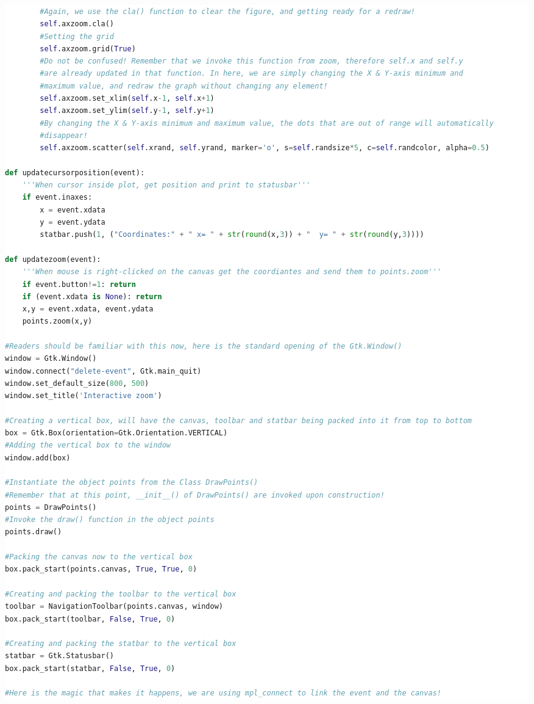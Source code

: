 ```py
        #Again, we use the cla() function to clear the figure, and getting ready for a redraw!
        self.axzoom.cla()
        #Setting the grid
        self.axzoom.grid(True)
        #Do not be confused! Remember that we invoke this function from zoom, therefore self.x and self.y
        #are already updated in that function. In here, we are simply changing the X & Y-axis minimum and 
        #maximum value, and redraw the graph without changing any element!
        self.axzoom.set_xlim(self.x-1, self.x+1)
        self.axzoom.set_ylim(self.y-1, self.y+1)
        #By changing the X & Y-axis minimum and maximum value, the dots that are out of range will automatically
        #disappear!
        self.axzoom.scatter(self.xrand, self.yrand, marker='o', s=self.randsize*5, c=self.randcolor, alpha=0.5)

def updatecursorposition(event):
    '''When cursor inside plot, get position and print to statusbar'''
    if event.inaxes:
        x = event.xdata
        y = event.ydata
        statbar.push(1, ("Coordinates:" + " x= " + str(round(x,3)) + "  y= " + str(round(y,3))))

def updatezoom(event):
    '''When mouse is right-clicked on the canvas get the coordiantes and send them to points.zoom'''
    if event.button!=1: return
    if (event.xdata is None): return
    x,y = event.xdata, event.ydata
    points.zoom(x,y)

#Readers should be familiar with this now, here is the standard opening of the Gtk.Window()
window = Gtk.Window()
window.connect("delete-event", Gtk.main_quit)
window.set_default_size(800, 500)
window.set_title('Interactive zoom')

#Creating a vertical box, will have the canvas, toolbar and statbar being packed into it from top to bottom
box = Gtk.Box(orientation=Gtk.Orientation.VERTICAL)
#Adding the vertical box to the window
window.add(box)

#Instantiate the object points from the Class DrawPoints()
#Remember that at this point, __init__() of DrawPoints() are invoked upon construction!
points = DrawPoints()
#Invoke the draw() function in the object points
points.draw()

#Packing the canvas now to the vertical box
box.pack_start(points.canvas, True, True, 0)

#Creating and packing the toolbar to the vertical box
toolbar = NavigationToolbar(points.canvas, window)
box.pack_start(toolbar, False, True, 0)

#Creating and packing the statbar to the vertical box
statbar = Gtk.Statusbar()
box.pack_start(statbar, False, True, 0)

#Here is the magic that makes it happens, we are using mpl_connect to link the event and the canvas!
```